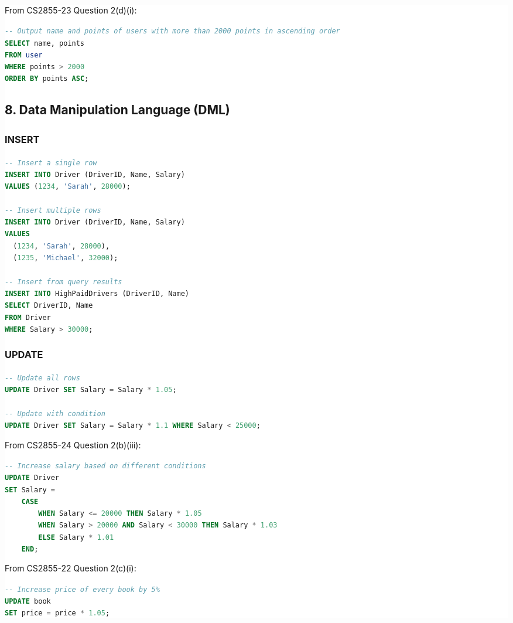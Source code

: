 From CS2855-23 Question 2(d)(i):
```sql
-- Output name and points of users with more than 2000 points in ascending order
SELECT name, points
FROM user
WHERE points > 2000
ORDER BY points ASC;
```

## 8. Data Manipulation Language (DML)

### INSERT
```sql
-- Insert a single row
INSERT INTO Driver (DriverID, Name, Salary)
VALUES (1234, 'Sarah', 28000);

-- Insert multiple rows
INSERT INTO Driver (DriverID, Name, Salary)
VALUES 
  (1234, 'Sarah', 28000),
  (1235, 'Michael', 32000);

-- Insert from query results
INSERT INTO HighPaidDrivers (DriverID, Name)
SELECT DriverID, Name
FROM Driver
WHERE Salary > 30000;
```

### UPDATE
```sql
-- Update all rows
UPDATE Driver SET Salary = Salary * 1.05;

-- Update with condition
UPDATE Driver SET Salary = Salary * 1.1 WHERE Salary < 25000;
```

From CS2855-24 Question 2(b)(iii):
```sql
-- Increase salary based on different conditions
UPDATE Driver
SET Salary = 
    CASE
        WHEN Salary <= 20000 THEN Salary * 1.05
        WHEN Salary > 20000 AND Salary < 30000 THEN Salary * 1.03
        ELSE Salary * 1.01
    END;
```

From CS2855-22 Question 2(c)(i):
```sql
-- Increase price of every book by 5%
UPDATE book
SET price = price * 1.05;
```
